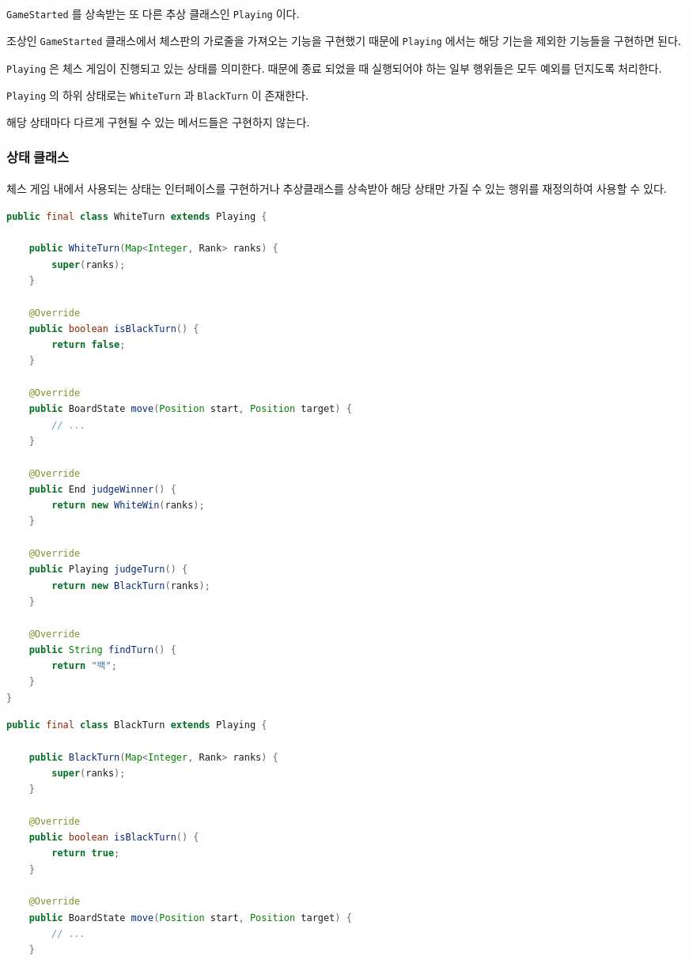 ```java
```

`GameStarted` 를 상속받는 또 다른 추상 클래스인 `Playing` 이다.

조상인 `GameStarted` 클래스에서 체스판의 가로줄을 가져오는 기능을 구현했기 때문에 `Playing` 에서는 해당 기는을 제외한 기능들을 구현하면 된다.

`Playing` 은 체스 게임이 진행되고 있는 상태를 의미한다. 때문에 종료 되었을 때 실행되어야 하는 일부 행위들은 모두 예외를 던지도록 처리한다.

`Playing` 의 하위 상태로는 `WhiteTurn` 과 `BlackTurn` 이 존재한다.

해당 상태마다 다르게 구현될 수 있는 메서드들은 구현하지 않는다.

### 상태 클래스

체스 게임 내에서 사용되는 상태는 인터페이스를 구현하거나 추상클래스를 상속받아 해당 상태만 가질 수 있는 행위를 재정의하여 사용할 수 있다.

```java
public final class WhiteTurn extends Playing {

    public WhiteTurn(Map<Integer, Rank> ranks) {
        super(ranks);
    }

    @Override
    public boolean isBlackTurn() {
        return false;
    }

    @Override
    public BoardState move(Position start, Position target) {
        // ...
    }

    @Override
    public End judgeWinner() {
        return new WhiteWin(ranks);
    }

    @Override
    public Playing judgeTurn() {
        return new BlackTurn(ranks);
    }

    @Override
    public String findTurn() {
        return "백";
    }
}
```

```java
public final class BlackTurn extends Playing {

    public BlackTurn(Map<Integer, Rank> ranks) {
        super(ranks);
    }

    @Override
    public boolean isBlackTurn() {
        return true;
    }

    @Override
    public BoardState move(Position start, Position target) {
        // ...
    }

```
